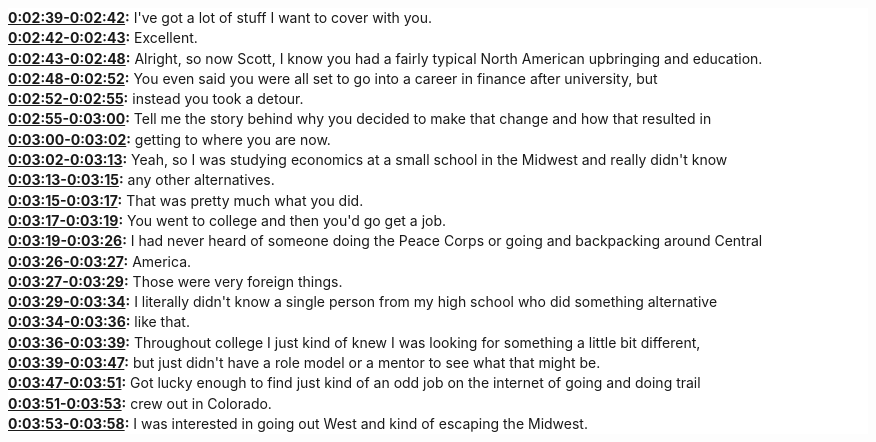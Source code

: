 **[0:02:39-0:02:42](https://regenerativeskills.com/abundantedge-tropical-permaculture-experiments-in-diversity-and-economic-resilience-with-scott-gallant-of-rancho-mastatal-018/#t=0:02:39):**  I've got a lot of stuff I want to cover with you.  
**[0:02:42-0:02:43](https://regenerativeskills.com/abundantedge-tropical-permaculture-experiments-in-diversity-and-economic-resilience-with-scott-gallant-of-rancho-mastatal-018/#t=0:02:42):**  Excellent.  
**[0:02:43-0:02:48](https://regenerativeskills.com/abundantedge-tropical-permaculture-experiments-in-diversity-and-economic-resilience-with-scott-gallant-of-rancho-mastatal-018/#t=0:02:43):**  Alright, so now Scott, I know you had a fairly typical North American upbringing and education.  
**[0:02:48-0:02:52](https://regenerativeskills.com/abundantedge-tropical-permaculture-experiments-in-diversity-and-economic-resilience-with-scott-gallant-of-rancho-mastatal-018/#t=0:02:48):**  You even said you were all set to go into a career in finance after university, but  
**[0:02:52-0:02:55](https://regenerativeskills.com/abundantedge-tropical-permaculture-experiments-in-diversity-and-economic-resilience-with-scott-gallant-of-rancho-mastatal-018/#t=0:02:52):**  instead you took a detour.  
**[0:02:55-0:03:00](https://regenerativeskills.com/abundantedge-tropical-permaculture-experiments-in-diversity-and-economic-resilience-with-scott-gallant-of-rancho-mastatal-018/#t=0:02:55):**  Tell me the story behind why you decided to make that change and how that resulted in  
**[0:03:00-0:03:02](https://regenerativeskills.com/abundantedge-tropical-permaculture-experiments-in-diversity-and-economic-resilience-with-scott-gallant-of-rancho-mastatal-018/#t=0:03:00):**  getting to where you are now.  
**[0:03:02-0:03:13](https://regenerativeskills.com/abundantedge-tropical-permaculture-experiments-in-diversity-and-economic-resilience-with-scott-gallant-of-rancho-mastatal-018/#t=0:03:02):**  Yeah, so I was studying economics at a small school in the Midwest and really didn't know  
**[0:03:13-0:03:15](https://regenerativeskills.com/abundantedge-tropical-permaculture-experiments-in-diversity-and-economic-resilience-with-scott-gallant-of-rancho-mastatal-018/#t=0:03:13):**  any other alternatives.  
**[0:03:15-0:03:17](https://regenerativeskills.com/abundantedge-tropical-permaculture-experiments-in-diversity-and-economic-resilience-with-scott-gallant-of-rancho-mastatal-018/#t=0:03:15):**  That was pretty much what you did.  
**[0:03:17-0:03:19](https://regenerativeskills.com/abundantedge-tropical-permaculture-experiments-in-diversity-and-economic-resilience-with-scott-gallant-of-rancho-mastatal-018/#t=0:03:17):**  You went to college and then you'd go get a job.  
**[0:03:19-0:03:26](https://regenerativeskills.com/abundantedge-tropical-permaculture-experiments-in-diversity-and-economic-resilience-with-scott-gallant-of-rancho-mastatal-018/#t=0:03:19):**  I had never heard of someone doing the Peace Corps or going and backpacking around Central  
**[0:03:26-0:03:27](https://regenerativeskills.com/abundantedge-tropical-permaculture-experiments-in-diversity-and-economic-resilience-with-scott-gallant-of-rancho-mastatal-018/#t=0:03:26):**  America.  
**[0:03:27-0:03:29](https://regenerativeskills.com/abundantedge-tropical-permaculture-experiments-in-diversity-and-economic-resilience-with-scott-gallant-of-rancho-mastatal-018/#t=0:03:27):**  Those were very foreign things.  
**[0:03:29-0:03:34](https://regenerativeskills.com/abundantedge-tropical-permaculture-experiments-in-diversity-and-economic-resilience-with-scott-gallant-of-rancho-mastatal-018/#t=0:03:29):**  I literally didn't know a single person from my high school who did something alternative  
**[0:03:34-0:03:36](https://regenerativeskills.com/abundantedge-tropical-permaculture-experiments-in-diversity-and-economic-resilience-with-scott-gallant-of-rancho-mastatal-018/#t=0:03:34):**  like that.  
**[0:03:36-0:03:39](https://regenerativeskills.com/abundantedge-tropical-permaculture-experiments-in-diversity-and-economic-resilience-with-scott-gallant-of-rancho-mastatal-018/#t=0:03:36):**  Throughout college I just kind of knew I was looking for something a little bit different,  
**[0:03:39-0:03:47](https://regenerativeskills.com/abundantedge-tropical-permaculture-experiments-in-diversity-and-economic-resilience-with-scott-gallant-of-rancho-mastatal-018/#t=0:03:39):**  but just didn't have a role model or a mentor to see what that might be.  
**[0:03:47-0:03:51](https://regenerativeskills.com/abundantedge-tropical-permaculture-experiments-in-diversity-and-economic-resilience-with-scott-gallant-of-rancho-mastatal-018/#t=0:03:47):**  Got lucky enough to find just kind of an odd job on the internet of going and doing trail  
**[0:03:51-0:03:53](https://regenerativeskills.com/abundantedge-tropical-permaculture-experiments-in-diversity-and-economic-resilience-with-scott-gallant-of-rancho-mastatal-018/#t=0:03:51):**  crew out in Colorado.  
**[0:03:53-0:03:58](https://regenerativeskills.com/abundantedge-tropical-permaculture-experiments-in-diversity-and-economic-resilience-with-scott-gallant-of-rancho-mastatal-018/#t=0:03:53):**  I was interested in going out West and kind of escaping the Midwest.  